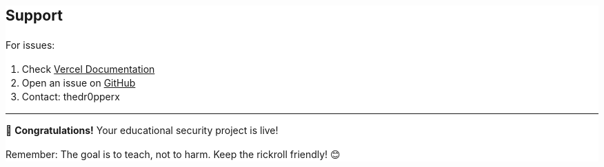## Support

For issues:
1. Check [Vercel Documentation](https://vercel.com/docs)
2. Open an issue on [GitHub](https://github.com/thedr0pperx/linenum.sh/issues)
3. Contact: thedr0pperx

---

🎉 **Congratulations!** Your educational security project is live!

Remember: The goal is to teach, not to harm. Keep the rickroll friendly! 😊

